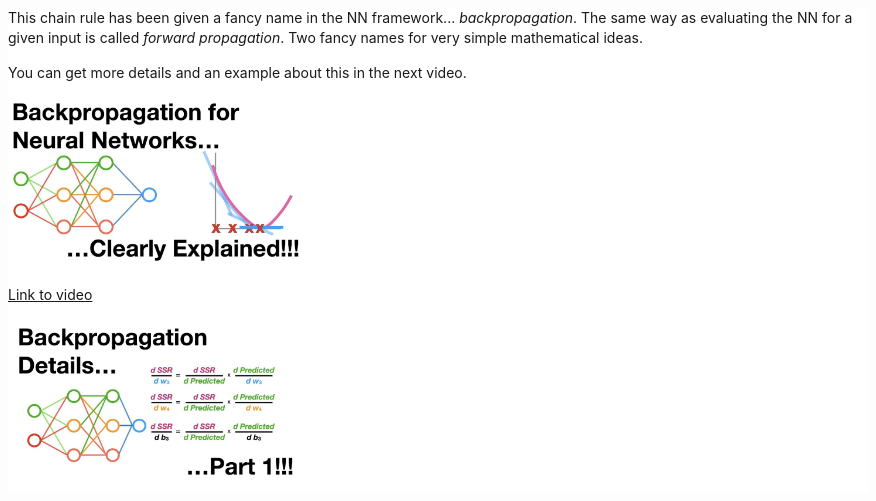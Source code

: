 This chain rule has been given a fancy name in the NN framework... _backpropagation_. The same way as evaluating the NN for a given input is called _forward propagation_. Two fancy names for very simple mathematical ideas.

You can get more details and an example about this in the next video.


<img src="../images/IN2XmBhILt4hd.jpg" alt="" width="300" height="auto">

[Link to video](https://www.youtube.com/watch?v=IN2XmBhILt4)

<img src="../images/iyn2zdALii8hd.jpg" alt="" width="300" height="auto">
